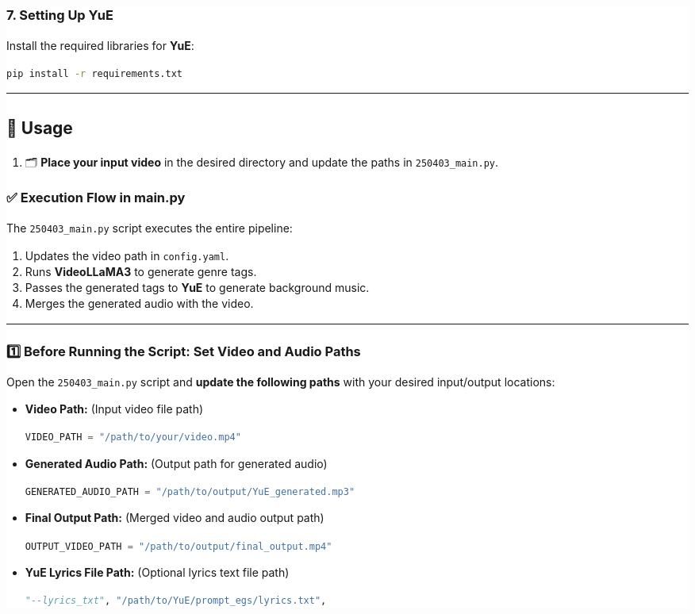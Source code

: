 ### **7. Setting Up YuE**

Install the required libraries for **YuE**:

```bash
pip install -r requirements.txt

```

---

## 🚀 **Usage**

1. 🗂️ **Place your input video** in the desired directory and update the paths in `250403_main.py`.

### ✅ **Execution Flow in main.py**

The `250403_main.py` script executes the entire pipeline:

1. Updates the video path in `config.yaml`.
2. Runs **VideoLLaMA3** to generate genre tags.
3. Passes the generated tags to **YuE** to generate background music.
4. Merges the generated audio with the video.

---

### **1️⃣ Before Running the Script: Set Video and Audio Paths**

Open the `250403_main.py` script and **update the following paths** with your desired input/output locations:

- **Video Path:** (Input video file path)
    
    ```python
    VIDEO_PATH = "/path/to/your/video.mp4"
    
    ```
    
- **Generated Audio Path:** (Output path for generated audio)
    
    ```python
    GENERATED_AUDIO_PATH = "/path/to/output/YuE_generated.mp3"
    
    ```
    
- **Final Output Path:** (Merged video and audio output path)
    
    ```python
    OUTPUT_VIDEO_PATH = "/path/to/output/final_output.mp4"
    
    ```
    
- **YuE Lyrics File Path:** (Optional lyrics text file path)
    
    ```python
    "--lyrics_txt", "/path/to/YuE/prompt_egs/lyrics.txt",
    
